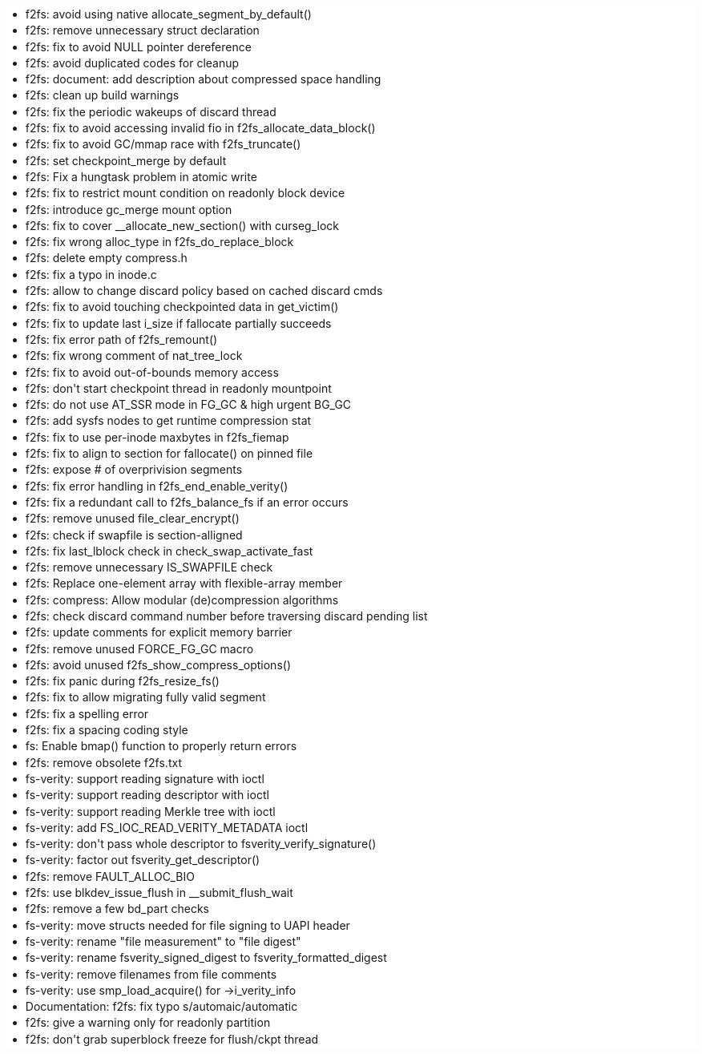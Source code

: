   * f2fs: avoid using native allocate_segment_by_default()
  * f2fs: remove unnecessary struct declaration
  * f2fs: fix to avoid NULL pointer dereference
  * f2fs: avoid duplicated codes for cleanup
  * f2fs: document: add description about compressed space handling
  * f2fs: clean up build warnings
  * f2fs: fix the periodic wakeups of discard thread
  * f2fs: fix to avoid accessing invalid fio in f2fs_allocate_data_block()
  * f2fs: fix to avoid GC/mmap race with f2fs_truncate()
  * f2fs: set checkpoint_merge by default
  * f2fs: Fix a hungtask problem in atomic write
  * f2fs: fix to restrict mount condition on readonly block device
  * f2fs: introduce gc_merge mount option
  * f2fs: fix to cover __allocate_new_section() with curseg_lock
  * f2fs: fix wrong alloc_type in f2fs_do_replace_block
  * f2fs: delete empty compress.h
  * f2fs: fix a typo in inode.c
  * f2fs: allow to change discard policy based on cached discard cmds
  * f2fs: fix to avoid touching checkpointed data in get_victim()
  * f2fs: fix to update last i_size if fallocate partially succeeds
  * f2fs: fix error path of f2fs_remount()
  * f2fs: fix wrong comment of nat_tree_lock
  * f2fs: fix to avoid out-of-bounds memory access
  * f2fs: don't start checkpoint thread in readonly mountpoint
  * f2fs: do not use AT_SSR mode in FG_GC & high urgent BG_GC
  * f2fs: add sysfs nodes to get runtime compression stat
  * f2fs: fix to use per-inode maxbytes in f2fs_fiemap
  * f2fs: fix to align to section for fallocate() on pinned file
  * f2fs: expose # of overprivision segments
  * f2fs: fix error handling in f2fs_end_enable_verity()
  * f2fs: fix a redundant call to f2fs_balance_fs if an error occurs
  * f2fs: remove unused file_clear_encrypt()
  * f2fs: check if swapfile is section-alligned
  * f2fs: fix last_lblock check in check_swap_activate_fast
  * f2fs: remove unnecessary IS_SWAPFILE check
  * f2fs: Replace one-element array with flexible-array member
  * f2fs: compress: Allow modular (de)compression algorithms
  * f2fs: check discard command number before traversing discard pending list
  * f2fs: update comments for explicit memory barrier
  * f2fs: remove unused FORCE_FG_GC macro
  * f2fs: avoid unused f2fs_show_compress_options()
  * f2fs: fix panic during f2fs_resize_fs()
  * f2fs: fix to allow migrating fully valid segment
  * f2fs: fix a spelling error
  * f2fs: fix a spacing coding style
  * fs: Enable bmap() function to properly return errors
  * f2fs: remove obsolete f2fs.txt
  * fs-verity: support reading signature with ioctl
  * fs-verity: support reading descriptor with ioctl
  * fs-verity: support reading Merkle tree with ioctl
  * fs-verity: add FS_IOC_READ_VERITY_METADATA ioctl
  * fs-verity: don't pass whole descriptor to fsverity_verify_signature()
  * fs-verity: factor out fsverity_get_descriptor()
  * f2fs: remove FAULT_ALLOC_BIO
  * f2fs: use blkdev_issue_flush in __submit_flush_wait
  * f2fs: remove a few bd_part checks
  * fs-verity: move structs needed for file signing to UAPI header
  * fs-verity: rename "file measurement" to "file digest"
  * fs-verity: rename fsverity_signed_digest to fsverity_formatted_digest
  * fs-verity: remove filenames from file comments
  * fs-verity: use smp_load_acquire() for ->i_verity_info
  * Documentation: f2fs: fix typo s/automaic/automatic
  * f2fs: give a warning only for readonly partition
  * f2fs: don't grab superblock freeze for flush/ckpt thread
